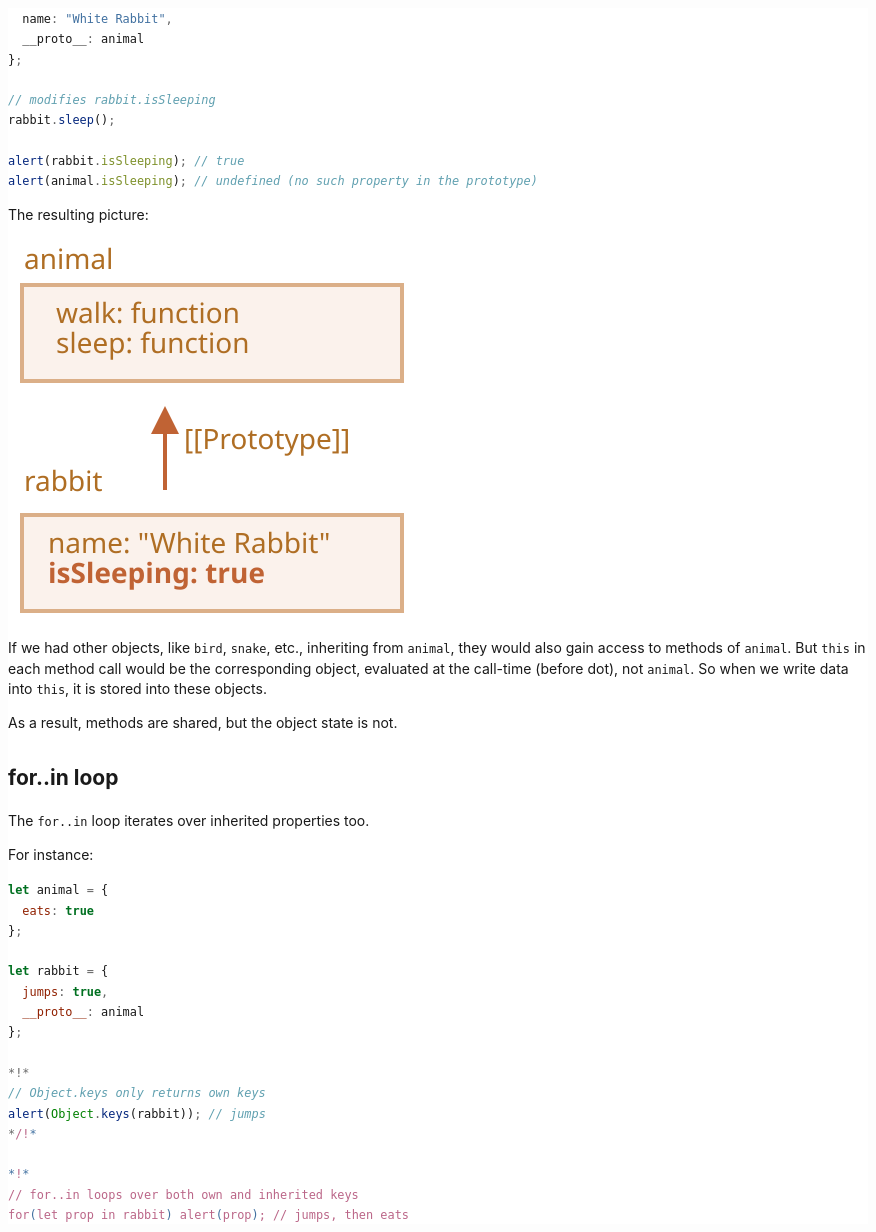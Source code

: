 ```js run
  name: "White Rabbit",
  __proto__: animal
};

// modifies rabbit.isSleeping
rabbit.sleep();

alert(rabbit.isSleeping); // true
alert(animal.isSleeping); // undefined (no such property in the prototype)
```

The resulting picture:

![](proto-animal-rabbit-walk-3.svg)

If we had other objects, like `bird`, `snake`, etc., inheriting from `animal`, they would also gain access to methods of `animal`. But `this` in each method call would be the corresponding object, evaluated at the call-time (before dot), not `animal`. So when we write data into `this`, it is stored into these objects.

As a result, methods are shared, but the object state is not.

## for..in loop

The `for..in` loop iterates over inherited properties too.

For instance:

```js run
let animal = {
  eats: true
};

let rabbit = {
  jumps: true,
  __proto__: animal
};

*!*
// Object.keys only returns own keys
alert(Object.keys(rabbit)); // jumps
*/!*

*!*
// for..in loops over both own and inherited keys
for(let prop in rabbit) alert(prop); // jumps, then eats
```